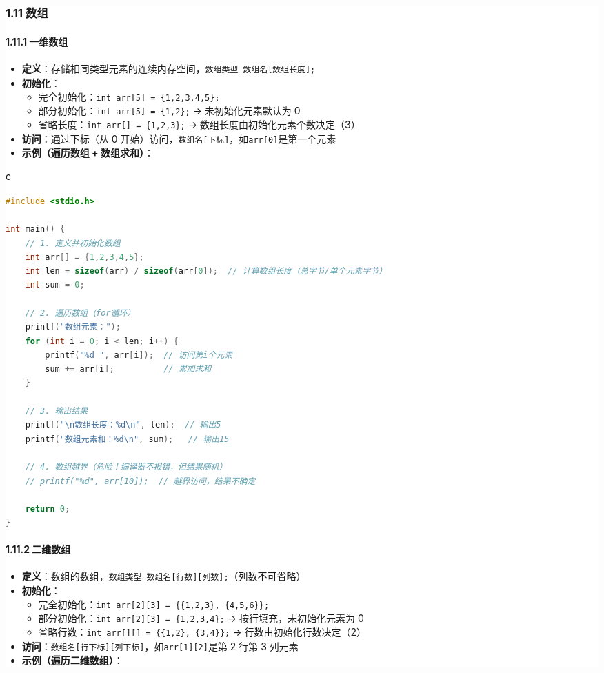 ### 1.11 数组

#### 1.11.1 一维数组

- **定义**：存储相同类型元素的连续内存空间，`数组类型 数组名[数组长度];`
- **初始化**：
	- 完全初始化：`int arr[5] = {1,2,3,4,5};`
	- 部分初始化：`int arr[5] = {1,2};` → 未初始化元素默认为 0
	- 省略长度：`int arr[] = {1,2,3};` → 数组长度由初始化元素个数决定（3）
- **访问**：通过下标（从 0 开始）访问，`数组名[下标]`，如`arr[0]`是第一个元素
- **示例（遍历数组 + 数组求和）**：

c







```c
#include <stdio.h>

int main() {
    // 1. 定义并初始化数组
    int arr[] = {1,2,3,4,5};
    int len = sizeof(arr) / sizeof(arr[0]);  // 计算数组长度（总字节/单个元素字节）
    int sum = 0;
    
    // 2. 遍历数组（for循环）
    printf("数组元素：");
    for (int i = 0; i < len; i++) {
        printf("%d ", arr[i]);  // 访问第i个元素
        sum += arr[i];          // 累加求和
    }
    
    // 3. 输出结果
    printf("\n数组长度：%d\n", len);  // 输出5
    printf("数组元素和：%d\n", sum);   // 输出15
    
    // 4. 数组越界（危险！编译器不报错，但结果随机）
    // printf("%d", arr[10]);  // 越界访问，结果不确定
    
    return 0;
}
```

#### 1.11.2 二维数组

- **定义**：数组的数组，`数组类型 数组名[行数][列数];`（列数不可省略）
- **初始化**：
	- 完全初始化：`int arr[2][3] = {{1,2,3}, {4,5,6}};`
	- 部分初始化：`int arr[2][3] = {1,2,3,4};` → 按行填充，未初始化元素为 0
	- 省略行数：`int arr[][] = {{1,2}, {3,4}};` → 行数由初始化行数决定（2）
- **访问**：`数组名[行下标][列下标]`，如`arr[1][2]`是第 2 行第 3 列元素
- **示例（遍历二维数组）**：
